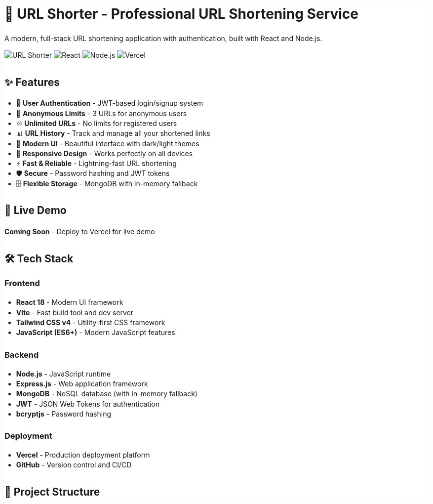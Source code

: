 # 🔗 URL Shorter - Professional URL Shortening Service

A modern, full-stack URL shortening application with authentication, built with React and Node.js.

![URL Shorter](https://img.shields.io/badge/Status-Production%20Ready-brightgreen)
![React](https://img.shields.io/badge/React-18-blue)
![Node.js](https://img.shields.io/badge/Node.js-Express-green)
![Vercel](https://img.shields.io/badge/Deploy-Vercel-black)

## ✨ Features

- 🔐 **User Authentication** - JWT-based login/signup system
- 🚫 **Anonymous Limits** - 3 URLs for anonymous users
- ♾️ **Unlimited URLs** - No limits for registered users
- 📊 **URL History** - Track and manage all your shortened links
- 🎨 **Modern UI** - Beautiful interface with dark/light themes
- 📱 **Responsive Design** - Works perfectly on all devices
- ⚡ **Fast & Reliable** - Lightning-fast URL shortening
- 🛡️ **Secure** - Password hashing and JWT tokens
- 🗄️ **Flexible Storage** - MongoDB with in-memory fallback

## 🚀 Live Demo

**Coming Soon** - Deploy to Vercel for live demo

## 🛠️ Tech Stack

### Frontend
- **React 18** - Modern UI framework
- **Vite** - Fast build tool and dev server
- **Tailwind CSS v4** - Utility-first CSS framework
- **JavaScript (ES6+)** - Modern JavaScript features

### Backend
- **Node.js** - JavaScript runtime
- **Express.js** - Web application framework
- **MongoDB** - NoSQL database (with in-memory fallback)
- **JWT** - JSON Web Tokens for authentication
- **bcryptjs** - Password hashing

### Deployment
- **Vercel** - Production deployment platform
- **GitHub** - Version control and CI/CD

## 📁 Project Structure
